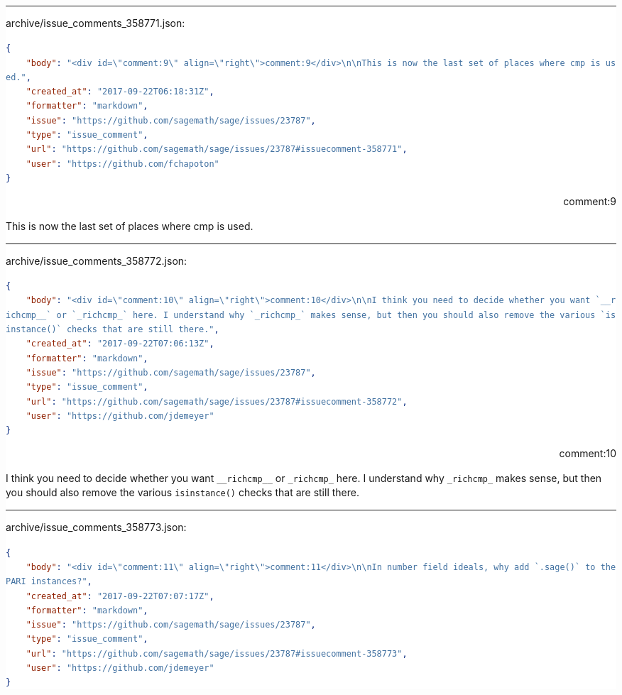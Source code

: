 

---

archive/issue_comments_358771.json:
```json
{
    "body": "<div id=\"comment:9\" align=\"right\">comment:9</div>\n\nThis is now the last set of places where cmp is used.",
    "created_at": "2017-09-22T06:18:31Z",
    "formatter": "markdown",
    "issue": "https://github.com/sagemath/sage/issues/23787",
    "type": "issue_comment",
    "url": "https://github.com/sagemath/sage/issues/23787#issuecomment-358771",
    "user": "https://github.com/fchapoton"
}
```

<div id="comment:9" align="right">comment:9</div>

This is now the last set of places where cmp is used.



---

archive/issue_comments_358772.json:
```json
{
    "body": "<div id=\"comment:10\" align=\"right\">comment:10</div>\n\nI think you need to decide whether you want `__richcmp__` or `_richcmp_` here. I understand why `_richcmp_` makes sense, but then you should also remove the various `isinstance()` checks that are still there.",
    "created_at": "2017-09-22T07:06:13Z",
    "formatter": "markdown",
    "issue": "https://github.com/sagemath/sage/issues/23787",
    "type": "issue_comment",
    "url": "https://github.com/sagemath/sage/issues/23787#issuecomment-358772",
    "user": "https://github.com/jdemeyer"
}
```

<div id="comment:10" align="right">comment:10</div>

I think you need to decide whether you want `__richcmp__` or `_richcmp_` here. I understand why `_richcmp_` makes sense, but then you should also remove the various `isinstance()` checks that are still there.



---

archive/issue_comments_358773.json:
```json
{
    "body": "<div id=\"comment:11\" align=\"right\">comment:11</div>\n\nIn number field ideals, why add `.sage()` to the PARI instances?",
    "created_at": "2017-09-22T07:07:17Z",
    "formatter": "markdown",
    "issue": "https://github.com/sagemath/sage/issues/23787",
    "type": "issue_comment",
    "url": "https://github.com/sagemath/sage/issues/23787#issuecomment-358773",
    "user": "https://github.com/jdemeyer"
}
```
